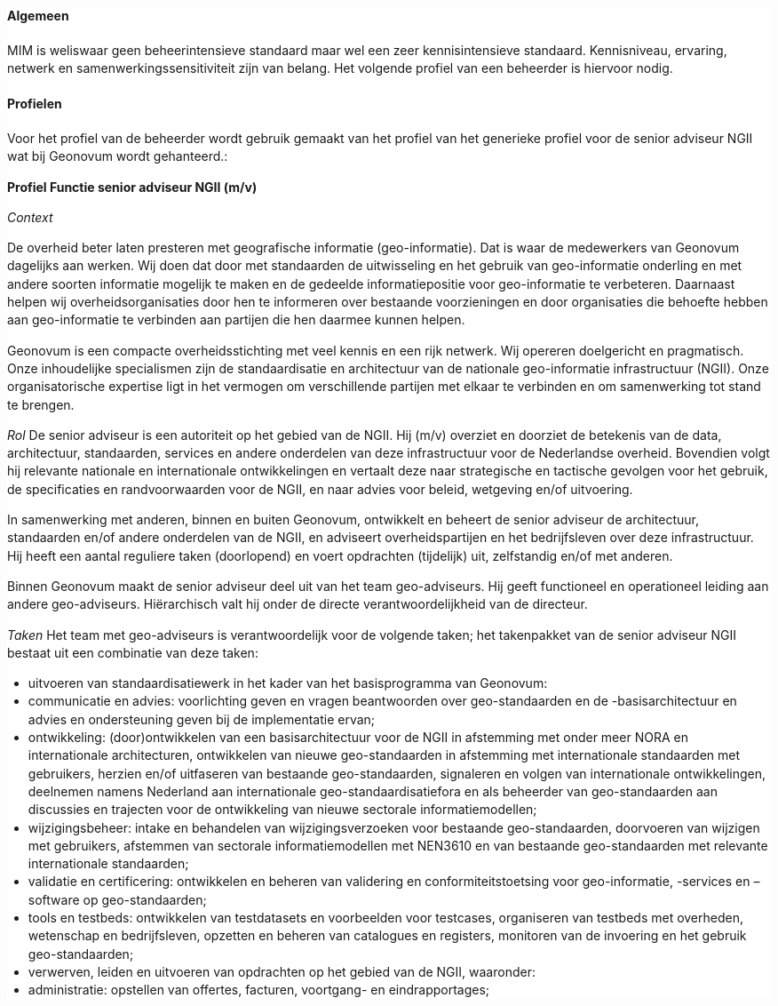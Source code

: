 ####	Algemeen

MIM is weliswaar geen beheerintensieve standaard maar wel een zeer kennisintensieve standaard. Kennisniveau, ervaring, netwerk en samenwerkingssensitiviteit zijn van belang. Het volgende profiel van een beheerder is hiervoor nodig.



####	Profielen

Voor het profiel van de beheerder wordt gebruik gemaakt van het profiel van het generieke profiel voor de senior adviseur NGII wat bij Geonovum wordt gehanteerd.:

**Profiel 	Functie senior adviseur NGII (m/v)**


*Context*

De overheid beter laten presteren met geografische informatie (geo-informatie). Dat is waar de medewerkers van Geonovum dagelijks aan werken. Wij doen dat door met standaarden de uitwisseling en het gebruik van geo-informatie onderling en met andere soorten informatie mogelijk te maken en de gedeelde informatiepositie voor geo-informatie te verbeteren. Daarnaast helpen wij overheidsorganisaties door hen te informeren over bestaande voorzieningen en door organisaties die behoefte hebben aan geo-informatie te verbinden aan partijen die hen daarmee kunnen helpen.

Geonovum is een compacte overheidsstichting met veel kennis en een rijk netwerk. Wij opereren doelgericht en pragmatisch. Onze inhoudelijke specialismen zijn de standaardisatie en architectuur van de nationale geo-informatie infrastructuur (NGII). Onze organisatorische expertise ligt in het vermogen om verschillende partijen met elkaar te verbinden en om samenwerking tot stand te brengen.

*Rol*
De senior adviseur is een autoriteit op het gebied van de NGII. Hij (m/v) overziet en doorziet de betekenis van de data, architectuur, standaarden, services en andere onderdelen van deze infrastructuur voor de Nederlandse overheid. Bovendien volgt hij relevante nationale en internationale ontwikkelingen en vertaalt deze naar strategische en tactische gevolgen voor het gebruik, de specificaties en randvoorwaarden voor de NGII, en naar advies voor beleid, wetgeving en/of uitvoering.

In samenwerking met anderen, binnen en buiten Geonovum, ontwikkelt en beheert de senior adviseur de architectuur, standaarden en/of andere onderdelen van de NGII, en adviseert overheidspartijen en het bedrijfsleven over deze infrastructuur. Hij heeft een aantal reguliere taken (doorlopend) en voert opdrachten (tijdelijk) uit, zelfstandig en/of met anderen.

Binnen Geonovum maakt de senior adviseur deel uit van het team geo-adviseurs. Hij geeft functioneel en operationeel leiding aan andere geo-adviseurs. Hiërarchisch valt hij onder de directe verantwoordelijkheid van de directeur.

*Taken*
Het team met geo-adviseurs is verantwoordelijk voor de volgende taken; het takenpakket van de senior adviseur NGII bestaat uit een combinatie van deze taken:
-	uitvoeren van standaardisatiewerk in het kader van het basisprogramma van Geonovum:
-	communicatie en advies: voorlichting geven en vragen beantwoorden over geo-standaarden en de -basisarchitectuur en advies en ondersteuning geven bij de implementatie ervan;
-	ontwikkeling: (door)ontwikkelen van een basisarchitectuur voor de NGII in afstemming met onder meer NORA en internationale architecturen, ontwikkelen van nieuwe geo-standaarden in afstemming met internationale standaarden met gebruikers, herzien en/of uitfaseren van bestaande geo-standaarden, signaleren en volgen van internationale ontwikkelingen, deelnemen namens Nederland aan internationale geo-standaardisatiefora en als beheerder van geo-standaarden aan discussies en trajecten voor de ontwikkeling van nieuwe sectorale informatiemodellen;
-	wijzigingsbeheer: intake en behandelen van wijzigingsverzoeken voor bestaande geo-standaarden, doorvoeren van wijzigen met gebruikers, afstemmen van sectorale informatiemodellen met NEN3610 en van bestaande geo-standaarden met relevante internationale standaarden;
-	validatie en certificering: ontwikkelen en beheren van validering en conformiteitstoetsing voor geo-informatie, -services en –software op geo-standaarden;
-	tools en testbeds: ontwikkelen van testdatasets en voorbeelden voor testcases, organiseren van testbeds met overheden, wetenschap en bedrijfsleven, opzetten en beheren van catalogues en registers, monitoren van de invoering en het gebruik geo-standaarden;
-	verwerven, leiden en uitvoeren van opdrachten op het gebied van de NGII, waaronder: 
-	administratie: opstellen van offertes, facturen, voortgang- en eindrapportages;